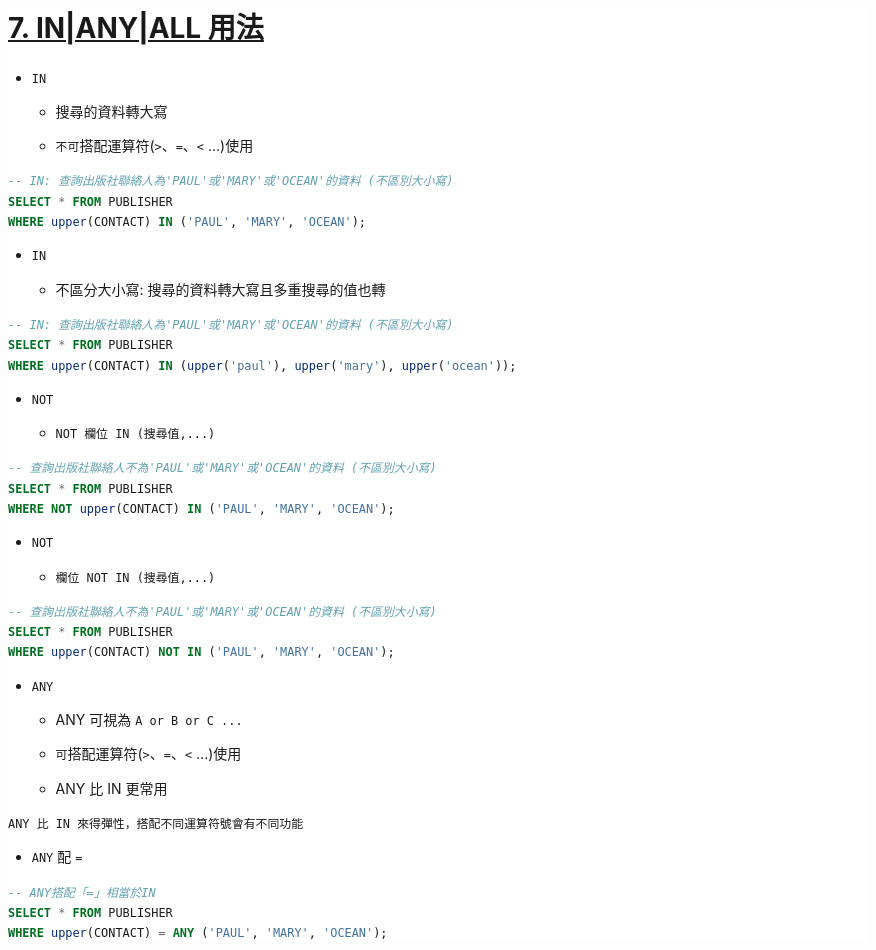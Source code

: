 # <a id='s7' class='md-title' href='#top'>7. IN|ANY|ALL 用法</a>

- `IN`

  - 搜尋的資料轉大寫

  - `不可`搭配運算符(`>`、`=`、`<` ...)使用

```sql
-- IN: 查詢出版社聯絡人為'PAUL'或'MARY'或'OCEAN'的資料 (不區別大小寫)
SELECT * FROM PUBLISHER
WHERE upper(CONTACT) IN ('PAUL', 'MARY', 'OCEAN');
```

- `IN`

  - 不區分大小寫: 搜尋的資料轉大寫且多重搜尋的值也轉

```sql
-- IN: 查詢出版社聯絡人為'PAUL'或'MARY'或'OCEAN'的資料 (不區別大小寫)
SELECT * FROM PUBLISHER
WHERE upper(CONTACT) IN (upper('paul'), upper('mary'), upper('ocean'));
```

- `NOT`

  - `NOT 欄位 IN (搜尋值,...)`

```sql
-- 查詢出版社聯絡人不為'PAUL'或'MARY'或'OCEAN'的資料 (不區別大小寫)
SELECT * FROM PUBLISHER
WHERE NOT upper(CONTACT) IN ('PAUL', 'MARY', 'OCEAN');
```

- `NOT`

  - `欄位 NOT IN (搜尋值,...)`

```sql
-- 查詢出版社聯絡人不為'PAUL'或'MARY'或'OCEAN'的資料 (不區別大小寫)
SELECT * FROM PUBLISHER
WHERE upper(CONTACT) NOT IN ('PAUL', 'MARY', 'OCEAN');
```

- `ANY`

  - ANY 可視為 `A or B or C ...`

  - `可`搭配運算符(`>`、`=`、`<` ...)使用

  - ANY 比 IN 更常用

```cs
ANY 比 IN 來得彈性，搭配不同運算符號會有不同功能
```

- `ANY` 配 `=`

```sql
-- ANY搭配「=」相當於IN
SELECT * FROM PUBLISHER
WHERE upper(CONTACT) = ANY ('PAUL', 'MARY', 'OCEAN');
```
